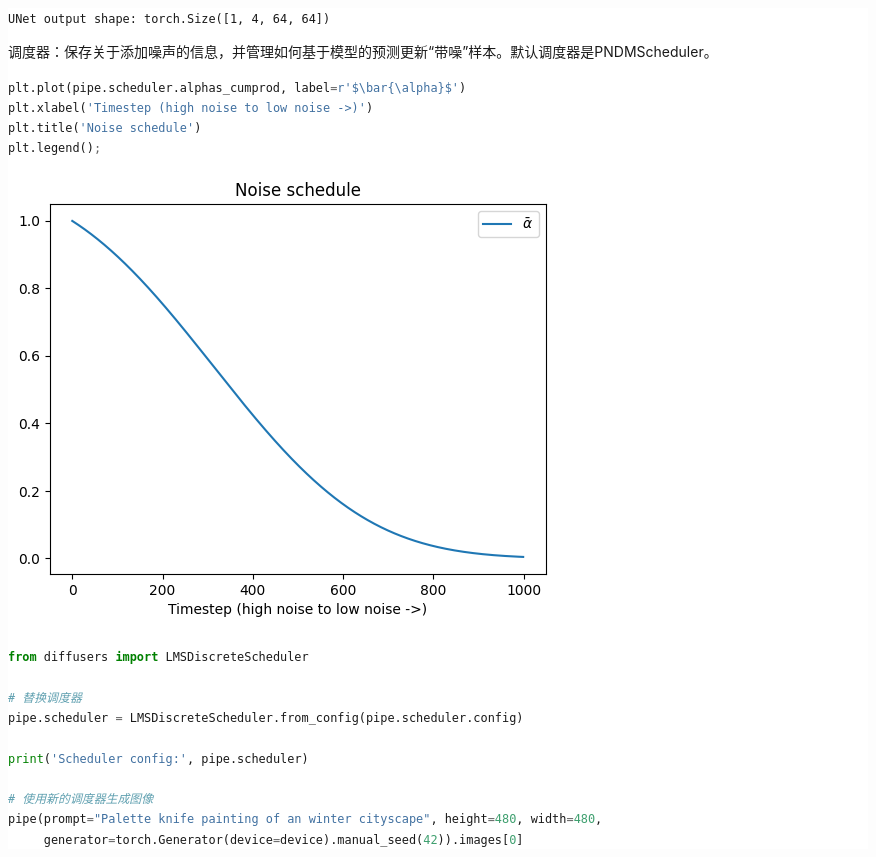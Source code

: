     UNet output shape: torch.Size([1, 4, 64, 64])
    

调度器：保存关于添加噪声的信息，并管理如何基于模型的预测更新“带噪”样本。默认调度器是PNDMScheduler。


```python
plt.plot(pipe.scheduler.alphas_cumprod, label=r'$\bar{\alpha}$')
plt.xlabel('Timestep (high noise to low noise ->)')
plt.title('Noise schedule')
plt.legend();

```


    
![png](img/output_17_0.png)
    



```python
from diffusers import LMSDiscreteScheduler

# 替换调度器
pipe.scheduler = LMSDiscreteScheduler.from_config(pipe.scheduler.config)

print('Scheduler config:', pipe.scheduler)

# 使用新的调度器生成图像
pipe(prompt="Palette knife painting of an winter cityscape", height=480, width=480,
     generator=torch.Generator(device=device).manual_seed(42)).images[0]

```
